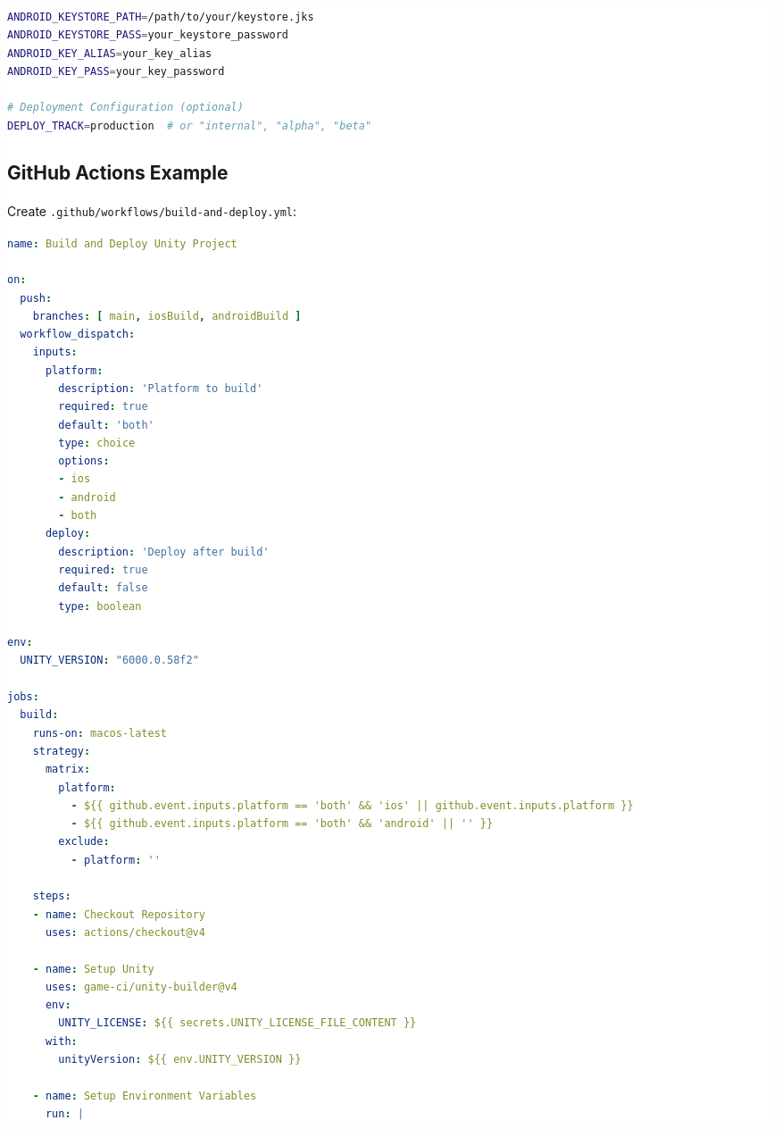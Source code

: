 ```bash
ANDROID_KEYSTORE_PATH=/path/to/your/keystore.jks
ANDROID_KEYSTORE_PASS=your_keystore_password
ANDROID_KEY_ALIAS=your_key_alias
ANDROID_KEY_PASS=your_key_password

# Deployment Configuration (optional)
DEPLOY_TRACK=production  # or "internal", "alpha", "beta"
```

## GitHub Actions Example

Create `.github/workflows/build-and-deploy.yml`:

```yaml
name: Build and Deploy Unity Project

on:
  push:
    branches: [ main, iosBuild, androidBuild ]
  workflow_dispatch:
    inputs:
      platform:
        description: 'Platform to build'
        required: true
        default: 'both'
        type: choice
        options:
        - ios
        - android
        - both
      deploy:
        description: 'Deploy after build'
        required: true
        default: false
        type: boolean

env:
  UNITY_VERSION: "6000.0.58f2"

jobs:
  build:
    runs-on: macos-latest
    strategy:
      matrix:
        platform: 
          - ${{ github.event.inputs.platform == 'both' && 'ios' || github.event.inputs.platform }}
          - ${{ github.event.inputs.platform == 'both' && 'android' || '' }}
        exclude:
          - platform: ''
    
    steps:
    - name: Checkout Repository
      uses: actions/checkout@v4
      
    - name: Setup Unity
      uses: game-ci/unity-builder@v4
      env:
        UNITY_LICENSE: ${{ secrets.UNITY_LICENSE_FILE_CONTENT }}
      with:
        unityVersion: ${{ env.UNITY_VERSION }}
        
    - name: Setup Environment Variables
      run: |
```